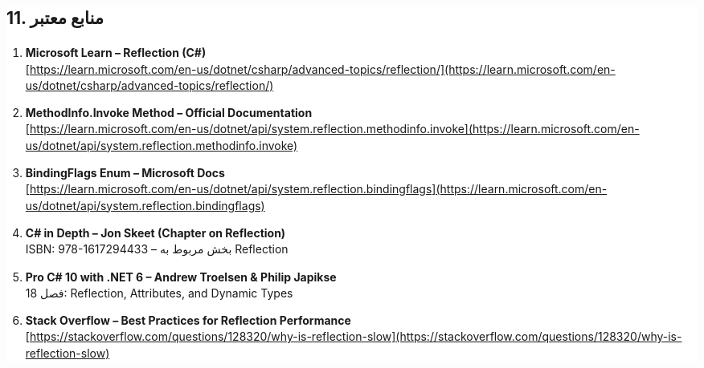 ## 11. منابع معتبر

1. **Microsoft Learn – Reflection (C#)**  
   [https://learn.microsoft.com/en-us/dotnet/csharp/advanced-topics/reflection/](https://learn.microsoft.com/en-us/dotnet/csharp/advanced-topics/reflection/)

2. **MethodInfo.Invoke Method – Official Documentation**  
   [https://learn.microsoft.com/en-us/dotnet/api/system.reflection.methodinfo.invoke](https://learn.microsoft.com/en-us/dotnet/api/system.reflection.methodinfo.invoke)

3. **BindingFlags Enum – Microsoft Docs**  
   [https://learn.microsoft.com/en-us/dotnet/api/system.reflection.bindingflags](https://learn.microsoft.com/en-us/dotnet/api/system.reflection.bindingflags)

4. **C# in Depth – Jon Skeet (Chapter on Reflection)**  
   ISBN: 978-1617294433 – بخش مربوط به Reflection

5. **Pro C# 10 with .NET 6 – Andrew Troelsen & Philip Japikse**  
   فصل 18: Reflection, Attributes, and Dynamic Types

6. **Stack Overflow – Best Practices for Reflection Performance**  
   [https://stackoverflow.com/questions/128320/why-is-reflection-slow](https://stackoverflow.com/questions/128320/why-is-reflection-slow)

